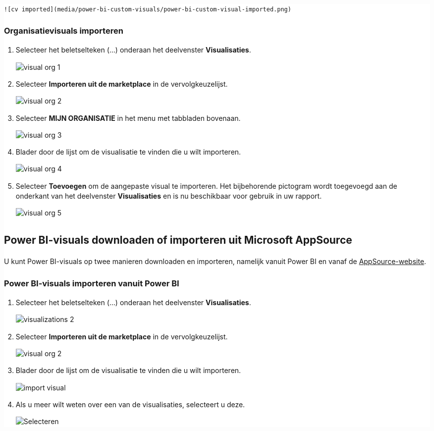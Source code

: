     ![cv imported](media/power-bi-custom-visuals/power-bi-custom-visual-imported.png)

### <a name="import-organizational-visuals"></a>Organisatievisuals importeren

1. Selecteer het beletselteken (...) onderaan het deelvenster **Visualisaties**.

    ![visual org 1](media/power-bi-custom-visuals/power-bi-visual-org-01.png)

2. Selecteer **Importeren uit de marketplace** in de vervolgkeuzelijst.

    ![visual org 2](media/power-bi-custom-visuals/power-bi-visual-org-02.png)

3. Selecteer **MIJN ORGANISATIE** in het menu met tabbladen bovenaan.

    ![visual org 3](media/power-bi-custom-visuals/power-bi-visual-org-03.png)

4. Blader door de lijst om de visualisatie te vinden die u wilt importeren.

    ![visual org 4](media/power-bi-custom-visuals/power-bi-visual-org-04.png)

5. Selecteer **Toevoegen** om de aangepaste visual te importeren. Het bijbehorende pictogram wordt toegevoegd aan de onderkant van het deelvenster **Visualisaties** en is nu beschikbaar voor gebruik in uw rapport.

    ![visual org 5](media/power-bi-custom-visuals/power-bi-visual-org-05.png)

## <a name="download-or-import-power-bi-visuals-from-microsoft-appsource"></a>Power BI-visuals downloaden of importeren uit Microsoft AppSource

U kunt Power BI-visuals op twee manieren downloaden en importeren, namelijk vanuit Power BI en vanaf de [AppSource-website](https://appsource.microsoft.com/).

### <a name="import-power-bi-visuals-from-within-power-bi"></a>Power BI-visuals importeren vanuit Power BI

1. Selecteer het beletselteken (...) onderaan het deelvenster **Visualisaties**.

    ![visualizations 2](media/power-bi-custom-visuals/power-bi-visualizations2.png)

2. Selecteer **Importeren uit de marketplace** in de vervolgkeuzelijst.

    ![visual org 2](media/power-bi-custom-visuals/power-bi-visual-org-02.png)

3. Blader door de lijst om de visualisatie te vinden die u wilt importeren.

    ![import visual](media/power-bi-custom-visuals/power-bi-import-visual.png)

4. Als u meer wilt weten over een van de visualisaties, selecteert u deze.

    ![Selecteren](media/power-bi-custom-visuals/power-bi-select.png)
